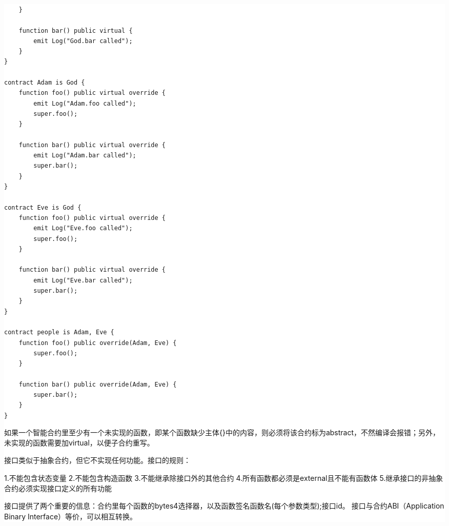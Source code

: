 ```
    }

    function bar() public virtual {
        emit Log("God.bar called");
    }
}

contract Adam is God {
    function foo() public virtual override {
        emit Log("Adam.foo called");
        super.foo();
    }

    function bar() public virtual override {
        emit Log("Adam.bar called");
        super.bar();
    }
}

contract Eve is God {
    function foo() public virtual override {
        emit Log("Eve.foo called");
        super.foo();
    }

    function bar() public virtual override {
        emit Log("Eve.bar called");
        super.bar();
    }
}

contract people is Adam, Eve {
    function foo() public override(Adam, Eve) {
        super.foo();
    }

    function bar() public override(Adam, Eve) {
        super.bar();
    }
}
```
如果一个智能合约里至少有一个未实现的函数，即某个函数缺少主体{}中的内容，则必须将该合约标为abstract，不然编译会报错；另外，未实现的函数需要加virtual，以便子合约重写。

接口类似于抽象合约，但它不实现任何功能。接口的规则：

1.不能包含状态变量
2.不能包含构造函数
3.不能继承除接口外的其他合约
4.所有函数都必须是external且不能有函数体
5.继承接口的非抽象合约必须实现接口定义的所有功能

接口提供了两个重要的信息：合约里每个函数的bytes4选择器，以及函数签名函数名(每个参数类型);接口id。
接口与合约ABI（Application Binary Interface）等价，可以相互转换。
